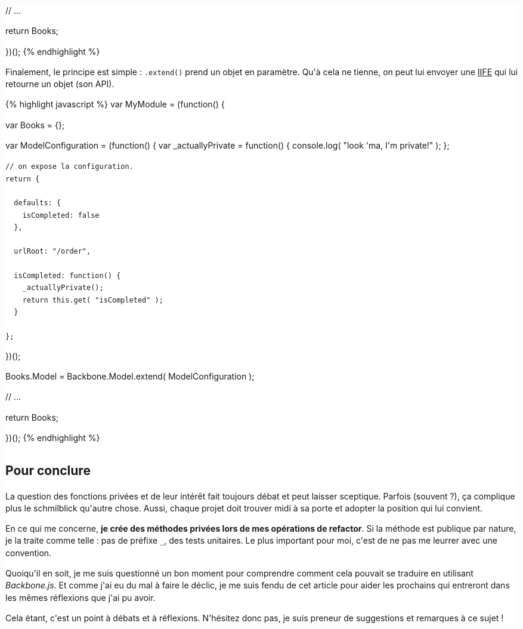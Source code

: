   // …

  return Books;

})();
{% endhighlight %}


Finalement, le principe est simple : `.extend()` prend un objet en paramètre. Qu'à cela ne tienne, on peut lui envoyer une [IIFE](http://nicoespeon.com/fr/2013/05/bien-isoler-ses-variables-en-javascript/) qui lui retourne un objet (son API).

{% highlight javascript %}
var MyModule = (function() {

  var Books = {};

  var ModelConfiguration = (function() {
    var _actuallyPrivate = function() {
      console.log( "look 'ma, I'm private!" );
    };

    // on expose la configuration.
    return {

      defaults: {
        isCompleted: false
      },

      urlRoot: "/order",

      isCompleted: function() {
        _actuallyPrivate();
        return this.get( "isCompleted" );
      }

    };
  })();

  Books.Model = Backbone.Model.extend( ModelConfiguration );

  // …

  return Books;

})();
{% endhighlight %}

## Pour conclure

La question des fonctions privées et de leur intérêt fait toujours débat et peut laisser sceptique. Parfois (souvent ?), ça complique plus le schmilblick qu'autre chose. Aussi, chaque projet doit trouver midi à sa porte et adopter la position qui lui convient.

En ce qui me concerne, **je crée des méthodes privées lors de mes opérations de refactor**. Si la méthode est publique par nature, je la traite comme telle : pas de préfixe `_`, des tests unitaires. Le plus important pour moi, c'est de ne pas me leurrer avec une convention.

Quoiqu'il en soit, je me suis questionné un bon moment pour comprendre comment cela pouvait se traduire en utilisant *Backbone.js*. Et comme j'ai eu du mal à faire le déclic, je me suis fendu de cet article pour aider les prochains qui entreront dans les mêmes réflexions que j'ai pu avoir.

Cela étant, c'est un point à débats et à réflexions. N'hésitez donc pas, je suis preneur de suggestions et remarques à ce sujet !
